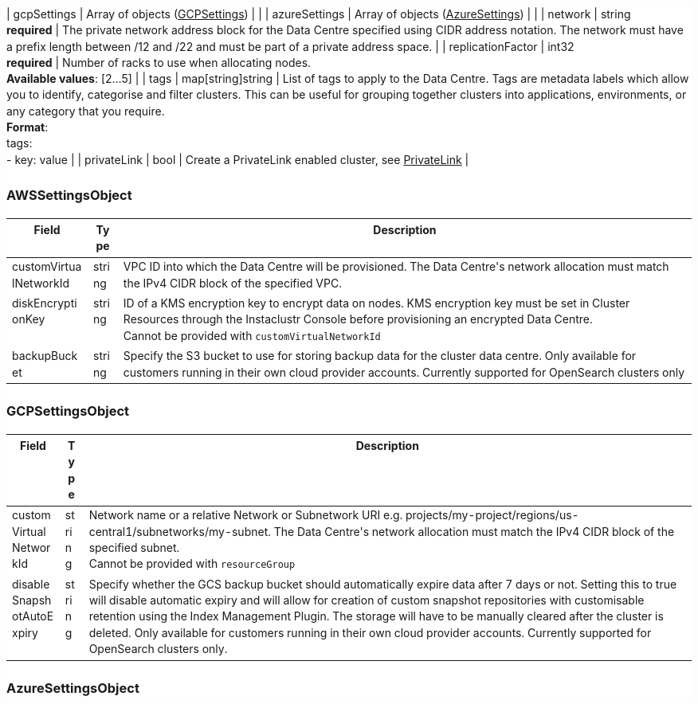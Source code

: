 | gcpSettings       | Array of objects ([GCPSettings](#GCPSettingsObject))     |                                                                                                                                                                                                                                                                                                 |
| azureSettings     | Array of objects ([AzureSettings](#AzureSettingsObject)) |                                                                                                                                                                                                                                                                                                 |
| network           | string     <br> **required**                             | The private network address block for the Data Centre specified using CIDR address notation. The network must have a prefix length between /12 and /22 and must be part of a private address space.                                                                                             |
| replicationFactor | int32   <br> **required**                                | Number of racks to use when allocating nodes. <br/>**Available values**: [2…5]                                                                                                                                                                                                                  |
| tags              | map[string]string                                        | List of tags to apply to the Data Centre. Tags are metadata labels which allow you to identify, categorise and filter clusters. This can be useful for grouping together clusters into applications, environments, or any category that you require.<br/>**Format**:<br/>tags:<br/>- key: value |
| privateLink       | bool                                                     | Create a PrivateLink enabled cluster, see [PrivateLink](https://www.instaclustr.com/support/documentation/useful-information/privatelink/)                                                                                                                                                      |

### AWSSettingsObject

| Field                  | Type   | Description                                                                                                                                                                                                                                   |
|------------------------|--------|-----------------------------------------------------------------------------------------------------------------------------------------------------------------------------------------------------------------------------------------------|
| customVirtualNetworkId | string | VPC ID into which the Data Centre will be provisioned. The Data Centre's network allocation must match the IPv4 CIDR block of the specified VPC.                                                                                              |
| diskEncryptionKey      | string | ID of a KMS encryption key to encrypt data on nodes. KMS encryption key must be set in Cluster Resources through the Instaclustr Console before provisioning an encrypted Data Centre. <br />Cannot be provided with `customVirtualNetworkId` |
| backupBucket           | string | Specify the S3 bucket to use for storing backup data for the cluster data centre. Only available for customers running in their own cloud provider accounts. Currently supported for OpenSearch clusters only                                 |

### GCPSettingsObject

| Field                     | Type   | Description                                                                                                                                                                                                                                                                                                                                                                                                                                                                       |
|---------------------------|--------|-----------------------------------------------------------------------------------------------------------------------------------------------------------------------------------------------------------------------------------------------------------------------------------------------------------------------------------------------------------------------------------------------------------------------------------------------------------------------------------|
| customVirtualNetworkId    | string | Network name or a relative Network or Subnetwork URI e.g. projects/my-project/regions/us-central1/subnetworks/my-subnet. The Data Centre's network allocation must match the IPv4 CIDR block of the specified subnet. <br />Cannot be provided with `resourceGroup`                                                                                                                                                                                                               |
| disableSnapshotAutoExpiry | string | Specify whether the GCS backup bucket should automatically expire data after 7 days or not. Setting this to true will disable automatic expiry and will allow for creation of custom snapshot repositories with customisable retention using the Index Management Plugin. The storage will have to be manually cleared after the cluster is deleted. Only available for customers running in their own cloud provider accounts. Currently supported for OpenSearch clusters only. |

### AzureSettingsObject
